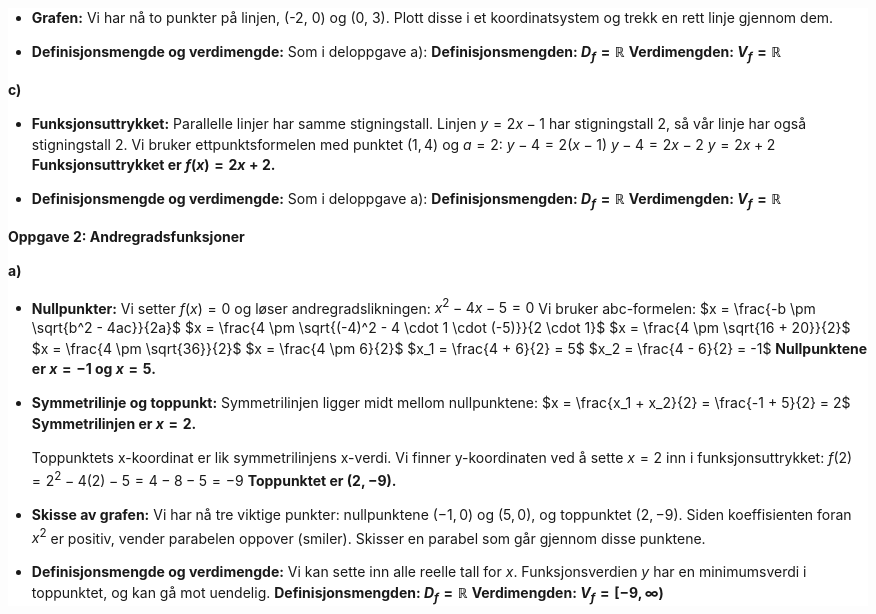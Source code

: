 *   **Grafen:**
    Vi har nå to punkter på linjen, (-2, 0) og (0, 3). Plott disse i et koordinatsystem og trekk en rett linje gjennom dem.

*   **Definisjonsmengde og verdimengde:**
    Som i deloppgave a):
    **Definisjonsmengden: $D_f = \mathbb{R}$**
    **Verdimengden: $V_f = \mathbb{R}$**

**c)**
*   **Funksjonsuttrykket:**
    Parallelle linjer har samme stigningstall. Linjen $y = 2x - 1$ har stigningstall 2, så vår linje har også stigningstall 2.
    Vi bruker ettpunktsformelen med punktet $(1, 4)$ og $a=2$:
    $y - 4 = 2(x - 1)$
    $y - 4 = 2x - 2$
    $y = 2x + 2$
    **Funksjonsuttrykket er $f(x) = 2x + 2$.**

*   **Definisjonsmengde og verdimengde:**
    Som i deloppgave a):
    **Definisjonsmengden: $D_f = \mathbb{R}$**
    **Verdimengden: $V_f = \mathbb{R}$**

**Oppgave 2: Andregradsfunksjoner**

**a)**
*   **Nullpunkter:**
    Vi setter $f(x) = 0$ og løser andregradslikningen:
    $x^2 - 4x - 5 = 0$
    Vi bruker abc-formelen: $x = \frac{-b \pm \sqrt{b^2 - 4ac}}{2a}$
    $x = \frac{4 \pm \sqrt{(-4)^2 - 4 \cdot 1 \cdot (-5)}}{2 \cdot 1}$
    $x = \frac{4 \pm \sqrt{16 + 20}}{2}$
    $x = \frac{4 \pm \sqrt{36}}{2}$
    $x = \frac{4 \pm 6}{2}$
    $x_1 = \frac{4 + 6}{2} = 5$
    $x_2 = \frac{4 - 6}{2} = -1$
    **Nullpunktene er $x = -1$ og $x = 5$.**

*   **Symmetrilinje og toppunkt:**
    Symmetrilinjen ligger midt mellom nullpunktene:
    $x = \frac{x_1 + x_2}{2} = \frac{-1 + 5}{2} = 2$
    **Symmetrilinjen er $x = 2$.**

    Toppunktets x-koordinat er lik symmetrilinjens x-verdi. Vi finner y-koordinaten ved å sette $x=2$ inn i funksjonsuttrykket:
    $f(2) = 2^2 - 4(2) - 5 = 4 - 8 - 5 = -9$
    **Toppunktet er $(2, -9)$.**

*   **Skisse av grafen:**
    Vi har nå tre viktige punkter: nullpunktene $(-1, 0)$ og $(5, 0)$, og toppunktet $(2, -9)$. Siden koeffisienten foran $x^2$ er positiv, vender parabelen oppover (smiler). Skisser en parabel som går gjennom disse punktene.

*   **Definisjonsmengde og verdimengde:**
    Vi kan sette inn alle reelle tall for $x$. Funksjonsverdien $y$ har en minimumsverdi i toppunktet, og kan gå mot uendelig.
    **Definisjonsmengden: $D_f = \mathbb{R}$**
    **Verdimengden: $V_f = [-9, \infty)$**
